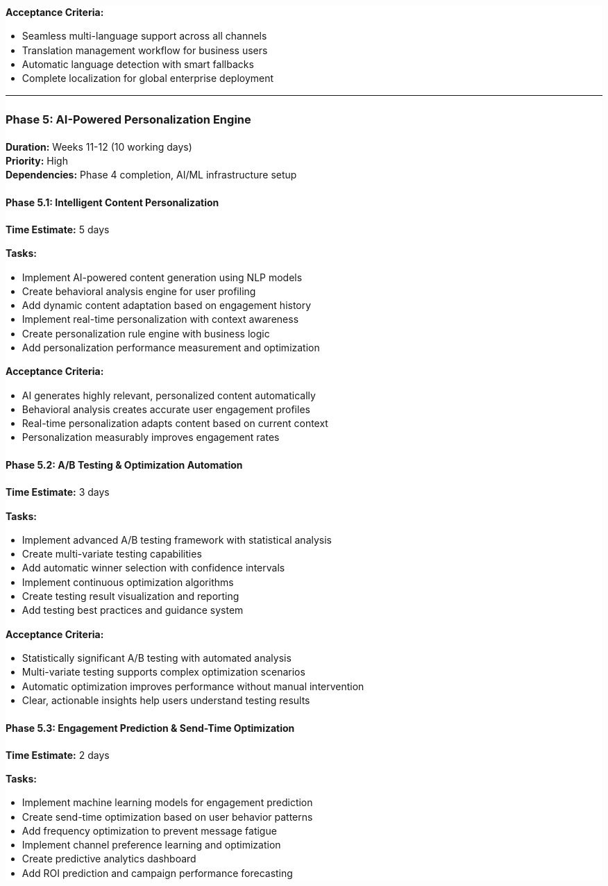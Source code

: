 **Acceptance Criteria:**
- Seamless multi-language support across all channels
- Translation management workflow for business users
- Automatic language detection with smart fallbacks
- Complete localization for global enterprise deployment

---

### Phase 5: AI-Powered Personalization Engine
**Duration:** Weeks 11-12 (10 working days)  
**Priority:** High  
**Dependencies:** Phase 4 completion, AI/ML infrastructure setup

#### Phase 5.1: Intelligent Content Personalization
**Time Estimate:** 5 days

**Tasks:**
- Implement AI-powered content generation using NLP models
- Create behavioral analysis engine for user profiling
- Add dynamic content adaptation based on engagement history
- Implement real-time personalization with context awareness
- Create personalization rule engine with business logic
- Add personalization performance measurement and optimization

**Acceptance Criteria:**
- AI generates highly relevant, personalized content automatically
- Behavioral analysis creates accurate user engagement profiles
- Real-time personalization adapts content based on current context
- Personalization measurably improves engagement rates

#### Phase 5.2: A/B Testing & Optimization Automation
**Time Estimate:** 3 days

**Tasks:**
- Implement advanced A/B testing framework with statistical analysis
- Create multi-variate testing capabilities
- Add automatic winner selection with confidence intervals
- Implement continuous optimization algorithms
- Create testing result visualization and reporting
- Add testing best practices and guidance system

**Acceptance Criteria:**
- Statistically significant A/B testing with automated analysis
- Multi-variate testing supports complex optimization scenarios
- Automatic optimization improves performance without manual intervention
- Clear, actionable insights help users understand testing results

#### Phase 5.3: Engagement Prediction & Send-Time Optimization
**Time Estimate:** 2 days

**Tasks:**
- Implement machine learning models for engagement prediction
- Create send-time optimization based on user behavior patterns
- Add frequency optimization to prevent message fatigue
- Implement channel preference learning and optimization
- Create predictive analytics dashboard
- Add ROI prediction and campaign performance forecasting
